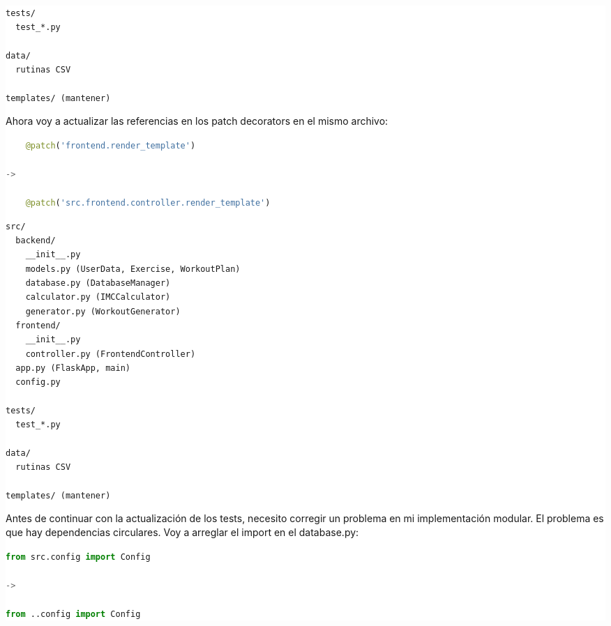 ```plaintext
tests/
  test_*.py

data/
  rutinas CSV

templates/ (mantener)
```

Ahora voy a actualizar las referencias en los patch decorators en el mismo archivo:

```python
    @patch('frontend.render_template')

->

    @patch('src.frontend.controller.render_template')
```

```plaintext
src/
  backend/
    __init__.py
    models.py (UserData, Exercise, WorkoutPlan)
    database.py (DatabaseManager)
    calculator.py (IMCCalculator)
    generator.py (WorkoutGenerator)
  frontend/
    __init__.py
    controller.py (FrontendController)
  app.py (FlaskApp, main)
  config.py

tests/
  test_*.py

data/
  rutinas CSV

templates/ (mantener)
```

Antes de continuar con la actualización de los tests, necesito corregir un problema en mi implementación modular. El problema es que hay dependencias circulares. Voy a arreglar el import en el database.py:

```python
from src.config import Config

->

from ..config import Config
```
